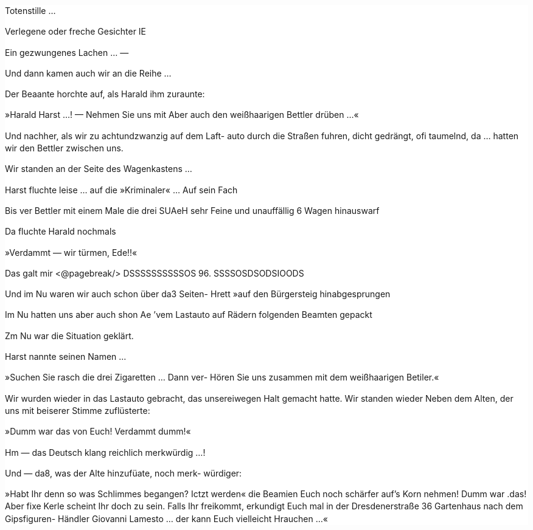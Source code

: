 Totenstille …

Verlegene oder freche Gesichter IE

Ein gezwungenes Lachen … —

Und dann kamen auch wir an die Reihe …

Der Beaante horchte auf, als Harald ihm zuraunte:

»Harald Harst …! — Nehmen Sie uns mit
Aber auch den weißhaarigen Bettler drüben …«

Und nachher, als wir zu achtundzwanzig auf dem Laft-
auto durch die Straßen fuhren, dicht gedrängt, ofi
taumelnd, da … hatten wir den Bettler zwischen uns.

Wir standen an der Seite des Wagenkastens …

Harst fluchte leise … auf die »Kriminaler« … Auf
sein Fach

Bis ver Bettler mit einem Male die drei SUAeH
sehr Feine und unauffällig 6 Wagen hinauswarf

Da fluchte Harald nochmals

»Verdammt — wir türmen, Ede!!«

Das galt mir
<@pagebreak/>
DSSSSSSSSSSOS 96. SSSSOSDSODSIOODS

Und im Nu waren wir auch schon über da3 Seiten-
Hrett »auf den Bürgersteig hinabgesprungen

Im Nu hatten uns aber auch shon Ae ’vem Lastauto
auf Rädern folgenden Beamten gepackt

Zm Nu war die Situation geklärt.

Harst nannte seinen Namen …

»Suchen Sie rasch die drei Zigaretten … Dann ver-
Hören Sie uns zusammen mit dem weißhaarigen Betiler.«

Wir wurden wieder in das Lastauto gebracht, das
unsereiwegen Halt gemacht hatte. Wir standen wieder
Neben dem Alten, der uns mit beiserer Stimme zuflüsterte:

»Dumm war das von Euch! Verdammt dumm!«

Hm — das Deutsch klang reichlich merkwürdig …!

Und — da8, was der Alte hinzufüate, noch merk-
würdiger:

»Habt Ihr denn so was Schlimmes begangen? Ictzt
werden« die Beamien Euch noch schärfer auf’s Korn
nehmen! Dumm war .das! Aber fixe Kerle scheint Ihr
doch zu sein. Falls Ihr freikommt, erkundigt Euch mal in
der Dresdenerstraße 36 Gartenhaus nach dem Gipsfiguren-
Händler Giovanni Lamesto … der kann Euch vielleicht
Hrauchen …«
